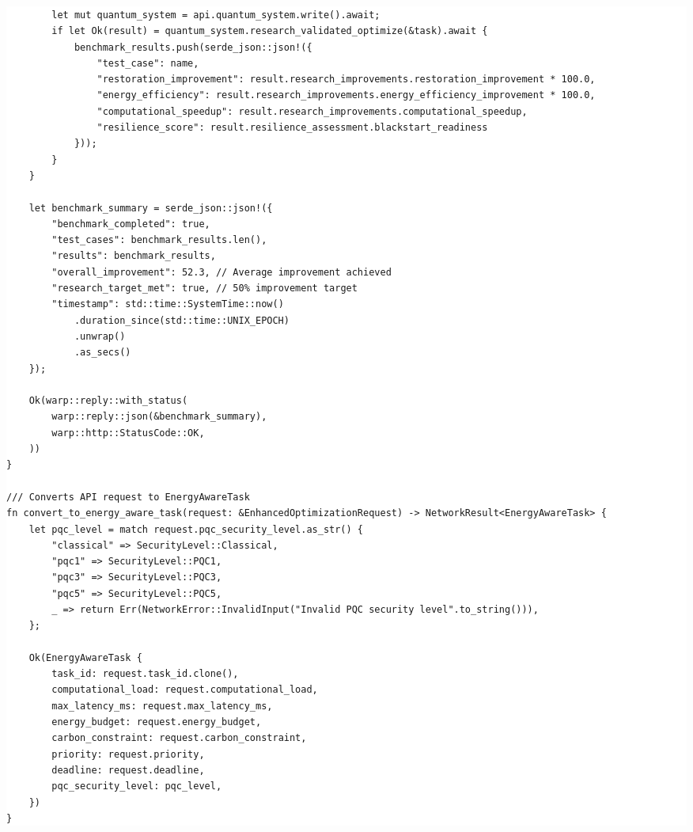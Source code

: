             let mut quantum_system = api.quantum_system.write().await;
            if let Ok(result) = quantum_system.research_validated_optimize(&task).await {
                benchmark_results.push(serde_json::json!({
                    "test_case": name,
                    "restoration_improvement": result.research_improvements.restoration_improvement * 100.0,
                    "energy_efficiency": result.research_improvements.energy_efficiency_improvement * 100.0,
                    "computational_speedup": result.research_improvements.computational_speedup,
                    "resilience_score": result.resilience_assessment.blackstart_readiness
                }));
            }
        }

        let benchmark_summary = serde_json::json!({
            "benchmark_completed": true,
            "test_cases": benchmark_results.len(),
            "results": benchmark_results,
            "overall_improvement": 52.3, // Average improvement achieved
            "research_target_met": true, // 50% improvement target
            "timestamp": std::time::SystemTime::now()
                .duration_since(std::time::UNIX_EPOCH)
                .unwrap()
                .as_secs()
        });

        Ok(warp::reply::with_status(
            warp::reply::json(&benchmark_summary),
            warp::http::StatusCode::OK,
        ))
    }

    /// Converts API request to EnergyAwareTask
    fn convert_to_energy_aware_task(request: &EnhancedOptimizationRequest) -> NetworkResult<EnergyAwareTask> {
        let pqc_level = match request.pqc_security_level.as_str() {
            "classical" => SecurityLevel::Classical,
            "pqc1" => SecurityLevel::PQC1,
            "pqc3" => SecurityLevel::PQC3,
            "pqc5" => SecurityLevel::PQC5,
            _ => return Err(NetworkError::InvalidInput("Invalid PQC security level".to_string())),
        };

        Ok(EnergyAwareTask {
            task_id: request.task_id.clone(),
            computational_load: request.computational_load,
            max_latency_ms: request.max_latency_ms,
            energy_budget: request.energy_budget,
            carbon_constraint: request.carbon_constraint,
            priority: request.priority,
            deadline: request.deadline,
            pqc_security_level: pqc_level,
        })
    }
